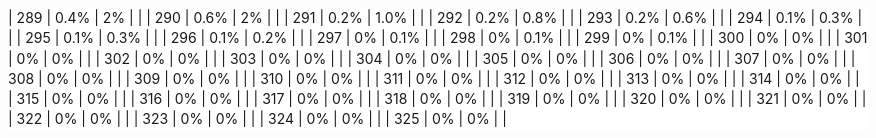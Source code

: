 | 289 | 0.4% | 2% |  |
| 290 | 0.6% | 2% |  |
| 291 | 0.2% | 1.0% |  |
| 292 | 0.2% | 0.8% |  |
| 293 | 0.2% | 0.6% |  |
| 294 | 0.1% | 0.3% |  |
| 295 | 0.1% | 0.3% |  |
| 296 | 0.1% | 0.2% |  |
| 297 | 0% | 0.1% |  |
| 298 | 0% | 0.1% |  |
| 299 | 0% | 0.1% |  |
| 300 | 0% | 0% |  |
| 301 | 0% | 0% |  |
| 302 | 0% | 0% |  |
| 303 | 0% | 0% |  |
| 304 | 0% | 0% |  |
| 305 | 0% | 0% |  |
| 306 | 0% | 0% |  |
| 307 | 0% | 0% |  |
| 308 | 0% | 0% |  |
| 309 | 0% | 0% |  |
| 310 | 0% | 0% |  |
| 311 | 0% | 0% |  |
| 312 | 0% | 0% |  |
| 313 | 0% | 0% |  |
| 314 | 0% | 0% |  |
| 315 | 0% | 0% |  |
| 316 | 0% | 0% |  |
| 317 | 0% | 0% |  |
| 318 | 0% | 0% |  |
| 319 | 0% | 0% |  |
| 320 | 0% | 0% |  |
| 321 | 0% | 0% |  |
| 322 | 0% | 0% |  |
| 323 | 0% | 0% |  |
| 324 | 0% | 0% |  |
| 325 | 0% | 0% |  |